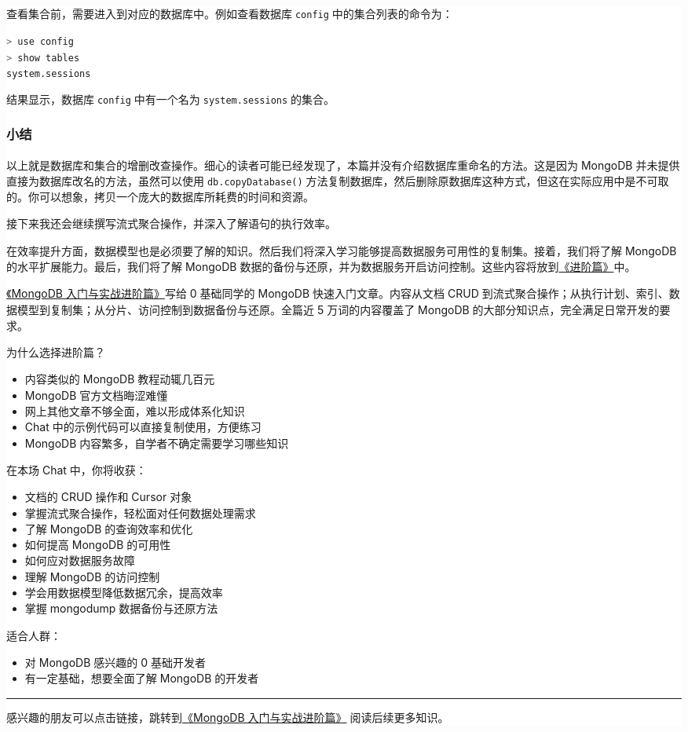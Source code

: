 查看集合前，需要进入到对应的数据库中。例如查看数据库 `config` 中的集合列表的命令为：

```python
> use config
> show tables
system.sessions
```

结果显示，数据库 `config` 中有一个名为 `system.sessions` 的集合。


### 小结

以上就是数据库和集合的增删改查操作。细心的读者可能已经发现了，本篇并没有介绍数据库重命名的方法。这是因为 MongoDB 并未提供直接为数据库改名的方法，虽然可以使用 `db.copyDatabase()` 方法复制数据库，然后删除原数据库这种方式，但这在实际应用中是不可取的。你可以想象，拷贝一个庞大的数据库所耗费的时间和资源。

接下来我还会继续撰写流式聚合操作，并深入了解语句的执行效率。

在效率提升方面，数据模型也是必须要了解的知识。然后我们将深入学习能够提高数据服务可用性的复制集。接着，我们将了解 MongoDB 的水平扩展能力。最后，我们将了解 MongoDB 数据的备份与还原，并为数据服务开启访问控制。这些内容将放到[《进阶篇》](https://gitbook.cn/gitchat/activity/5d52baeaac15fd68e9f78297)中。

[《MongoDB 入门与实战进阶篇》](https://gitbook.cn/gitchat/activity/5d52baeaac15fd68e9f78297)写给 0 基础同学的 MongoDB 快速入门文章。内容从文档 CRUD 到流式聚合操作；从执行计划、索引、数据模型到复制集；从分片、访问控制到数据备份与还原。全篇近 5 万词的内容覆盖了 MongoDB 的大部分知识点，完全满足日常开发的要求。

为什么选择进阶篇？

- 内容类似的 MongoDB 教程动辄几百元
- MongoDB 官方文档晦涩难懂
- 网上其他文章不够全面，难以形成体系化知识
- Chat 中的示例代码可以直接复制使用，方便练习
- MongoDB 内容繁多，自学者不确定需要学习哪些知识



在本场 Chat 中，你将收获：

- 文档的 CRUD 操作和 Cursor 对象
- 掌握流式聚合操作，轻松面对任何数据处理需求
- 了解 MongoDB 的查询效率和优化
- 如何提高 MongoDB 的可用性
- 如何应对数据服务故障
- 理解 MongoDB 的访问控制
- 学会用数据模型降低数据冗余，提高效率
- 掌握 mongodump 数据备份与还原方法



适合人群：

- 对 MongoDB 感兴趣的 0 基础开发者
- 有一定基础，想要全面了解 MongoDB 的开发者

----------
感兴趣的朋友可以点击链接，跳转到[《MongoDB 入门与实战进阶篇》](https://gitbook.cn/gitchat/activity/5d52baeaac15fd68e9f78297) 阅读后续更多知识。


<Vssue :title="$title" />
